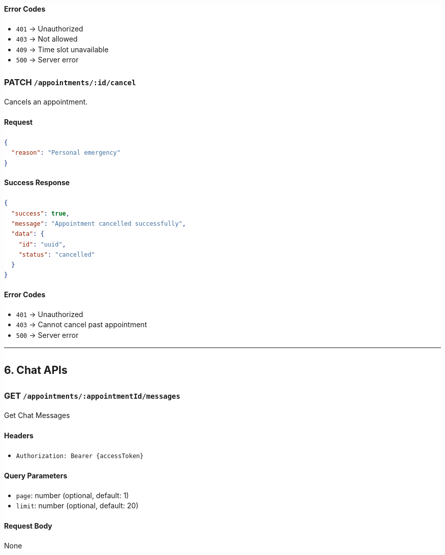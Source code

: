 #### Error Codes
- `401` → Unauthorized
- `403` → Not allowed
- `409` → Time slot unavailable
- `500` → Server error

### PATCH `/appointments/:id/cancel`

Cancels an appointment.

#### Request
```json
{
  "reason": "Personal emergency"
}
```

#### Success Response
```json
{
  "success": true,
  "message": "Appointment cancelled successfully",
  "data": {
    "id": "uuid",
    "status": "cancelled"
  }
}
```

#### Error Codes
- `401` → Unauthorized
- `403` → Cannot cancel past appointment
- `500` → Server error

---

## 6. Chat APIs

### GET `/appointments/:appointmentId/messages`

Get Chat Messages

#### Headers
- `Authorization: Bearer {accessToken}`

#### Query Parameters
- `page`: number (optional, default: 1)
- `limit`: number (optional, default: 20)

#### Request Body
None
